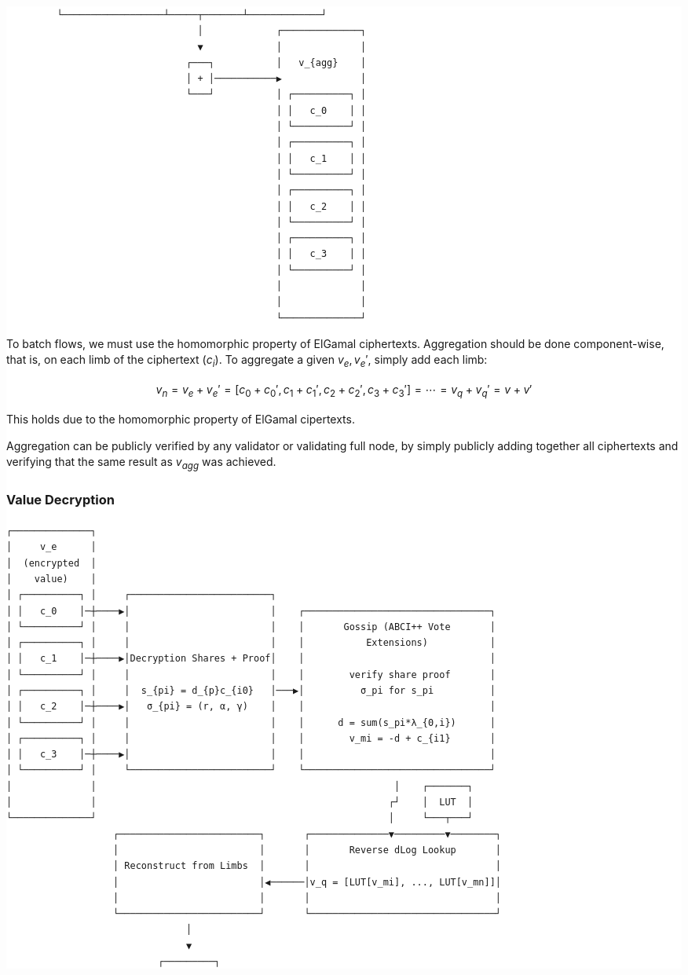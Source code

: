 ```
         └──────────────────┴─────┬───────┴─────────────┘        
                                  │             ┌──────────────┐ 
                                  ▼             │              │ 
                                ┌───┐           │   v_{agg}    │ 
                                │ + │───────────▶              │ 
                                └───┘           │ ┌──────────┐ │ 
                                                │ │   c_0    │ │ 
                                                │ └──────────┘ │ 
                                                │ ┌──────────┐ │ 
                                                │ │   c_1    │ │ 
                                                │ └──────────┘ │ 
                                                │ ┌──────────┐ │ 
                                                │ │   c_2    │ │ 
                                                │ └──────────┘ │ 
                                                │ ┌──────────┐ │ 
                                                │ │   c_3    │ │ 
                                                │ └──────────┘ │ 
                                                │              │ 
                                                │              │ 
                                                └──────────────┘  
```


To batch flows, we must use the homomorphic property of ElGamal ciphertexts.
Aggregation should be done component-wise, that is, on each limb of the
ciphertext ($c_i$). To aggregate a given $v_e, v_e'$, simply add each limb:

$$v_n = v_e + v_e' = [c_0+c_0', c_1+c_1', c_2+c_2', c_3+c_3'] = \cdots = v_q + v_q' = v + v'$$

This holds due to the homomorphic property of ElGamal cipertexts.

Aggregation can be publicly verified by any validator or validating full node,
by simply publicly adding together all ciphertexts and verifying that the same
result as $v_{agg}$ was achieved.


### Value Decryption
```
┌──────────────┐                                                                        
│     v_e      │                                                                        
│  (encrypted  │                                                                        
│    value)    │                                                                        
│ ┌──────────┐ │     ┌─────────────────────────┐                                        
│ │   c_0    │─┼────▶│                         │    ┌─────────────────────────────────┐ 
│ └──────────┘ │     │                         │    │       Gossip (ABCI++ Vote       │ 
│ ┌──────────┐ │     │                         │    │           Extensions)           │ 
│ │   c_1    │─┼────▶│Decryption Shares + Proof│    │                                 │ 
│ └──────────┘ │     │                         │    │        verify share proof       │ 
│ ┌──────────┐ │     │  s_{pi} = d_{p}c_{i0}   │───▶│          σ_pi for s_pi          │ 
│ │   c_2    │─┼────▶│   σ_{pi} = (r, α, γ)    │    │                                 │ 
│ └──────────┘ │     │                         │    │      d = sum(s_pi*λ_{0,i})      │ 
│ ┌──────────┐ │     │                         │    │        v_mi = -d + c_{i1}       │ 
│ │   c_3    │─┼────▶│                         │    │                                 │ 
│ └──────────┘ │     └─────────────────────────┘    └─────────────────────────────────┘ 
│              │                                                     │    ┌───────┐     
│              │                                                    ┌┘    │  LUT  │     
└──────────────┘                                                    │     └───┬───┘     
                   ┌─────────────────────────┐       ┌──────────────▼─────────▼────────┐
                   │                         │       │       Reverse dLog Lookup       │
                   │ Reconstruct from Limbs  │       │                                 │
                   │                         │◀──────│v_q = [LUT[v_mi], ..., LUT[v_mn]]│
                   │                         │       │                                 │
                   └─────────────────────────┘       └─────────────────────────────────┘
                                │                                                       
                                ▼                                                       
                           ┌─────────┐                                                  
```